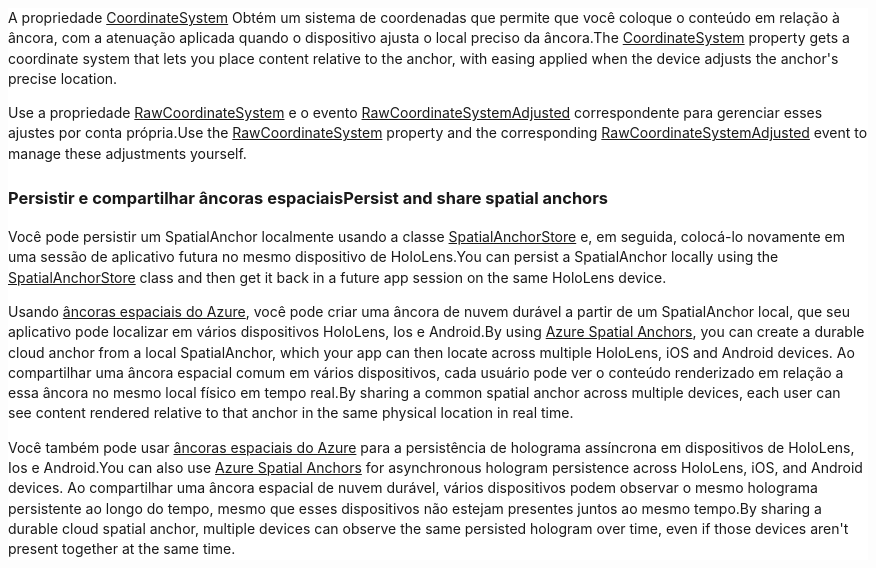 <span data-ttu-id="a3d86-174">A propriedade [CoordinateSystem](https://msdn.microsoft.com/library/windows/apps/windows.perception.spatial.spatialanchor.coordinatesystem.aspx) Obtém um sistema de coordenadas que permite que você coloque o conteúdo em relação à âncora, com a atenuação aplicada quando o dispositivo ajusta o local preciso da âncora.</span><span class="sxs-lookup"><span data-stu-id="a3d86-174">The [CoordinateSystem](https://msdn.microsoft.com/library/windows/apps/windows.perception.spatial.spatialanchor.coordinatesystem.aspx) property gets a coordinate system that lets you place content relative to the anchor, with easing applied when the device adjusts the anchor's precise location.</span></span>

<span data-ttu-id="a3d86-175">Use a propriedade [RawCoordinateSystem](https://msdn.microsoft.com/library/windows/apps/windows.perception.spatial.spatialanchor.rawcoordinatesystem.aspx) e o evento [RawCoordinateSystemAdjusted](https://msdn.microsoft.com/library/windows/apps/windows.perception.spatial.spatialanchor.rawcoordinatesystemadjusted.aspx) correspondente para gerenciar esses ajustes por conta própria.</span><span class="sxs-lookup"><span data-stu-id="a3d86-175">Use the [RawCoordinateSystem](https://msdn.microsoft.com/library/windows/apps/windows.perception.spatial.spatialanchor.rawcoordinatesystem.aspx) property and the corresponding [RawCoordinateSystemAdjusted](https://msdn.microsoft.com/library/windows/apps/windows.perception.spatial.spatialanchor.rawcoordinatesystemadjusted.aspx) event to manage these adjustments yourself.</span></span>

### <a name="persist-and-share-spatial-anchors"></a><span data-ttu-id="a3d86-176">Persistir e compartilhar âncoras espaciais</span><span class="sxs-lookup"><span data-stu-id="a3d86-176">Persist and share spatial anchors</span></span>

<span data-ttu-id="a3d86-177">Você pode persistir um SpatialAnchor localmente usando a classe [SpatialAnchorStore](https://msdn.microsoft.com/library/windows/apps/windows.perception.spatial.spatialanchorstore.aspx) e, em seguida, colocá-lo novamente em uma sessão de aplicativo futura no mesmo dispositivo de HoloLens.</span><span class="sxs-lookup"><span data-stu-id="a3d86-177">You can persist a SpatialAnchor locally using the [SpatialAnchorStore](https://msdn.microsoft.com/library/windows/apps/windows.perception.spatial.spatialanchorstore.aspx) class and then get it back in a future app session on the same HoloLens device.</span></span>

<span data-ttu-id="a3d86-178">Usando <a href="https://docs.microsoft.com/azure/spatial-anchors/overview" target="_blank">âncoras espaciais do Azure</a>, você pode criar uma âncora de nuvem durável a partir de um SpatialAnchor local, que seu aplicativo pode localizar em vários dispositivos HoloLens, Ios e Android.</span><span class="sxs-lookup"><span data-stu-id="a3d86-178">By using <a href="https://docs.microsoft.com/azure/spatial-anchors/overview" target="_blank">Azure Spatial Anchors</a>, you can create a durable cloud anchor from a local SpatialAnchor, which your app can then locate across multiple HoloLens, iOS and Android devices.</span></span>  <span data-ttu-id="a3d86-179">Ao compartilhar uma âncora espacial comum em vários dispositivos, cada usuário pode ver o conteúdo renderizado em relação a essa âncora no mesmo local físico em tempo real.</span><span class="sxs-lookup"><span data-stu-id="a3d86-179">By sharing a common spatial anchor across multiple devices, each user can see content rendered relative to that anchor in the same physical location in real time.</span></span> 

<span data-ttu-id="a3d86-180">Você também pode usar <a href="https://docs.microsoft.com/azure/spatial-anchors/overview" target="_blank">âncoras espaciais do Azure</a> para a persistência de holograma assíncrona em dispositivos de HoloLens, Ios e Android.</span><span class="sxs-lookup"><span data-stu-id="a3d86-180">You can also use <a href="https://docs.microsoft.com/azure/spatial-anchors/overview" target="_blank">Azure Spatial Anchors</a> for asynchronous hologram persistence across HoloLens, iOS, and Android devices.</span></span>  <span data-ttu-id="a3d86-181">Ao compartilhar uma âncora espacial de nuvem durável, vários dispositivos podem observar o mesmo holograma persistente ao longo do tempo, mesmo que esses dispositivos não estejam presentes juntos ao mesmo tempo.</span><span class="sxs-lookup"><span data-stu-id="a3d86-181">By sharing a durable cloud spatial anchor, multiple devices can observe the same persisted hologram over time, even if those devices aren't present together at the same time.</span></span>
